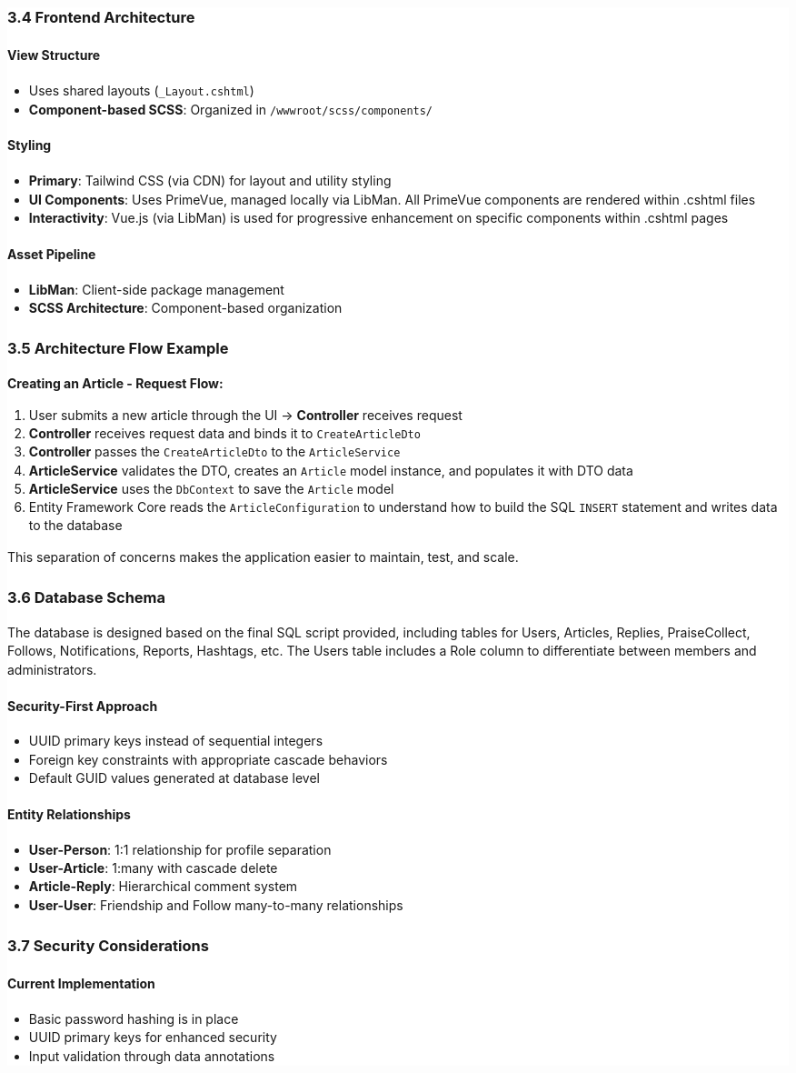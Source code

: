 ### 3.4 Frontend Architecture

#### View Structure
- Uses shared layouts (`_Layout.cshtml`)
- **Component-based SCSS**: Organized in `/wwwroot/scss/components/`

#### Styling
- **Primary**: Tailwind CSS (via CDN) for layout and utility styling
- **UI Components**: Uses PrimeVue, managed locally via LibMan. All PrimeVue components are rendered within .cshtml files
- **Interactivity**: Vue.js (via LibMan) is used for progressive enhancement on specific components within .cshtml pages

#### Asset Pipeline
- **LibMan**: Client-side package management
- **SCSS Architecture**: Component-based organization

### 3.5 Architecture Flow Example
**Creating an Article - Request Flow:**

1. User submits a new article through the UI → **Controller** receives request
2. **Controller** receives request data and binds it to `CreateArticleDto`
3. **Controller** passes the `CreateArticleDto` to the `ArticleService`
4. **ArticleService** validates the DTO, creates an `Article` model instance, and populates it with DTO data
5. **ArticleService** uses the `DbContext` to save the `Article` model
6. Entity Framework Core reads the `ArticleConfiguration` to understand how to build the SQL `INSERT` statement and writes data to the database

This separation of concerns makes the application easier to maintain, test, and scale.

### 3.6 Database Schema
The database is designed based on the final SQL script provided, including tables for Users, Articles, Replies, PraiseCollect, Follows, Notifications, Reports, Hashtags, etc. The Users table includes a Role column to differentiate between members and administrators.

#### Security-First Approach
- UUID primary keys instead of sequential integers
- Foreign key constraints with appropriate cascade behaviors
- Default GUID values generated at database level

#### Entity Relationships
- **User-Person**: 1:1 relationship for profile separation
- **User-Article**: 1:many with cascade delete
- **Article-Reply**: Hierarchical comment system
- **User-User**: Friendship and Follow many-to-many relationships

### 3.7 Security Considerations

#### Current Implementation
- Basic password hashing is in place
- UUID primary keys for enhanced security
- Input validation through data annotations
